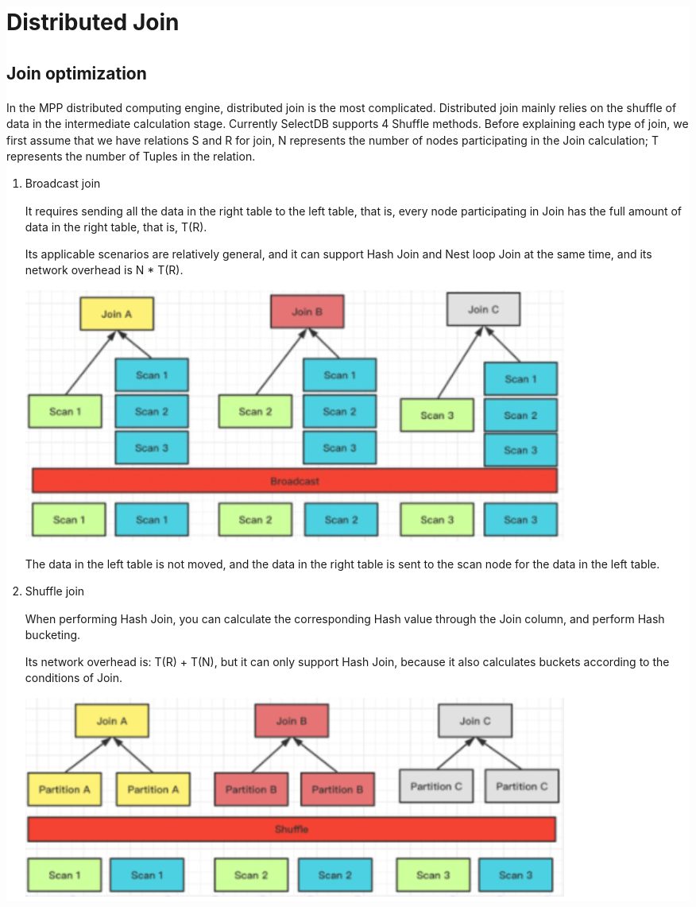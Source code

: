 # Distributed Join

## Join optimization

In the MPP distributed computing engine, distributed join is the most complicated. Distributed join mainly relies on the shuffle of data in the intermediate calculation stage. Currently SelectDB supports 4 Shuffle methods. Before explaining each type of join, we first assume that we have relations S and R for join, N represents the number of nodes participating in the Join calculation; T represents the number of Tuples in the relation.

1. Broadcast join

   It requires sending all the data in the right table to the left table, that is, every node participating in Join has the full amount of data in the right table, that is, T(R).

   Its applicable scenarios are relatively general, and it can support Hash Join and Nest loop Join at the same time, and its network overhead is N * T(R).

   ![img](./assets/image-20220523152004731-75f68720dea2695d7041d74458cd9971-7899456-75f68720dea2695d7041d74458cd9971.png)

   The data in the left table is not moved, and the data in the right table is sent to the scan node for the data in the left table.

2. Shuffle join

   When performing Hash Join, you can calculate the corresponding Hash value through the Join column, and perform Hash bucketing.

   Its network overhead is: T(R) + T(N), but it can only support Hash Join, because it also calculates buckets according to the conditions of Join.

   ![img](./assets/image-20220523151902368-0d9eb00032651d13327e8f892c900d5d-0d9eb00032651d13327e8f892c900d5d.png)
